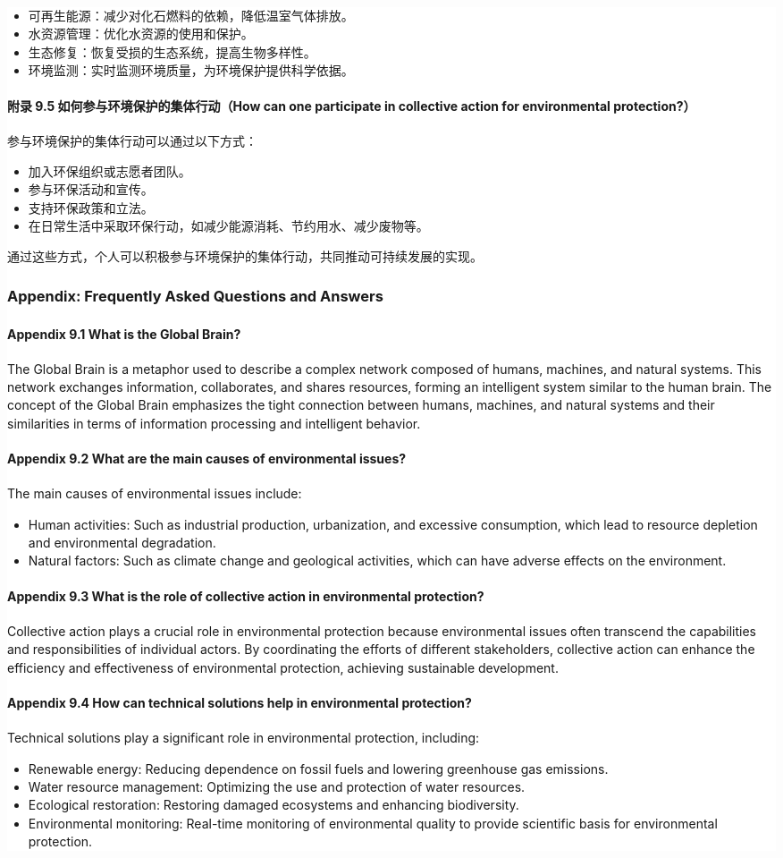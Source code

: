 - 可再生能源：减少对化石燃料的依赖，降低温室气体排放。
- 水资源管理：优化水资源的使用和保护。
- 生态修复：恢复受损的生态系统，提高生物多样性。
- 环境监测：实时监测环境质量，为环境保护提供科学依据。

#### 附录 9.5 如何参与环境保护的集体行动（How can one participate in collective action for environmental protection?）

参与环境保护的集体行动可以通过以下方式：

- 加入环保组织或志愿者团队。
- 参与环保活动和宣传。
- 支持环保政策和立法。
- 在日常生活中采取环保行动，如减少能源消耗、节约用水、减少废物等。

通过这些方式，个人可以积极参与环境保护的集体行动，共同推动可持续发展的实现。

### Appendix: Frequently Asked Questions and Answers

#### Appendix 9.1 What is the Global Brain?

The Global Brain is a metaphor used to describe a complex network composed of humans, machines, and natural systems. This network exchanges information, collaborates, and shares resources, forming an intelligent system similar to the human brain. The concept of the Global Brain emphasizes the tight connection between humans, machines, and natural systems and their similarities in terms of information processing and intelligent behavior.

#### Appendix 9.2 What are the main causes of environmental issues?

The main causes of environmental issues include:

- Human activities: Such as industrial production, urbanization, and excessive consumption, which lead to resource depletion and environmental degradation.
- Natural factors: Such as climate change and geological activities, which can have adverse effects on the environment.

#### Appendix 9.3 What is the role of collective action in environmental protection?

Collective action plays a crucial role in environmental protection because environmental issues often transcend the capabilities and responsibilities of individual actors. By coordinating the efforts of different stakeholders, collective action can enhance the efficiency and effectiveness of environmental protection, achieving sustainable development.

#### Appendix 9.4 How can technical solutions help in environmental protection?

Technical solutions play a significant role in environmental protection, including:

- Renewable energy: Reducing dependence on fossil fuels and lowering greenhouse gas emissions.
- Water resource management: Optimizing the use and protection of water resources.
- Ecological restoration: Restoring damaged ecosystems and enhancing biodiversity.
- Environmental monitoring: Real-time monitoring of environmental quality to provide scientific basis for environmental protection.
